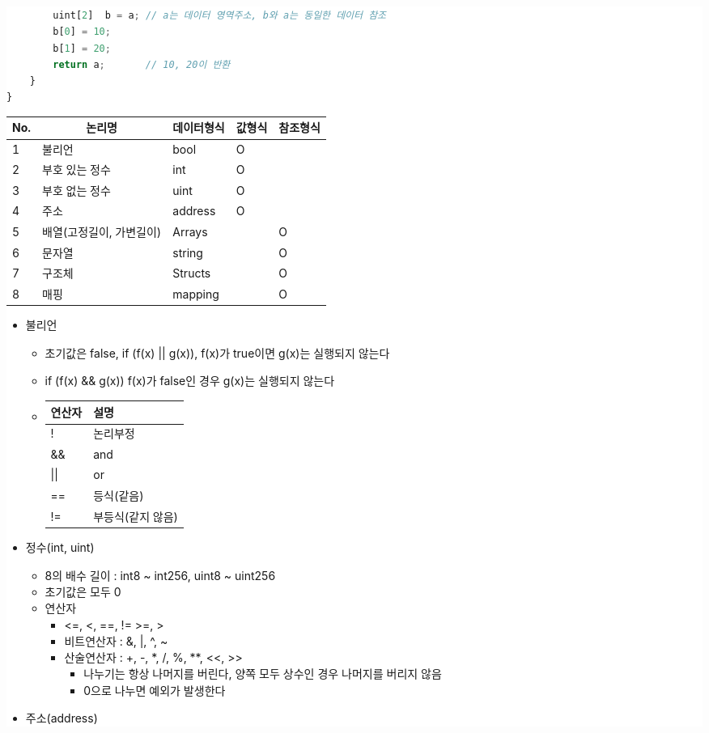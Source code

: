 ```javascript
        uint[2]  b = a; // a는 데이터 영역주소, b와 a는 동일한 데이터 참조
        b[0] = 10;
        b[1] = 20;
        return a;		// 10, 20이 반환
    }
}

```

| No.  | 논리명                   | 데이터형식 | 값형식 | 참조형식 |
| ---- | ------------------------ | ---------- | ------ | -------- |
| 1    | 불리언                   | bool       | O      |          |
| 2    | 부호 있는 정수           | int        | O      |          |
| 3    | 부호 없는 정수           | uint       | O      |          |
| 4    | 주소                     | address    | O      |          |
| 5    | 배열(고정길이, 가변길이) | Arrays     |        | O        |
| 6    | 문자열                   | string     |        | O        |
| 7    | 구조체                   | Structs    |        | O        |
| 8    | 매핑                     | mapping    |        | O        |

* 불리언

  * 초기값은 false, if (f(x) || g(x)), f(x)가 true이면 g(x)는 실행되지 않는다

  * if (f(x) && g(x)) f(x)가 false인 경우 g(x)는 실행되지 않는다 

  * | 연산자 | 설명              |
    | ------ | ----------------- |
    | !      | 논리부정          |
    | &&     | and               |
    | \|\|   | or                |
    | ==     | 등식(같음)        |
    | !=     | 부등식(같지 않음) |

* 정수(int, uint)

  * 8의 배수 길이 : int8 ~ int256, uint8 ~ uint256
  * 초기값은 모두 0
  * 연산자
    * <=, <, ==, != >=, >
    * 비트연산자 : &, |, ^, ~
    * 산술연산자 : +, -, *, /, %, **, <<, >>
      * 나누기는 항상 나머지를 버린다, 양쪽 모두 상수인 경우 나머지를 버리지 않음
      * 0으로 나누면 예외가 발생한다

* 주소(address)
